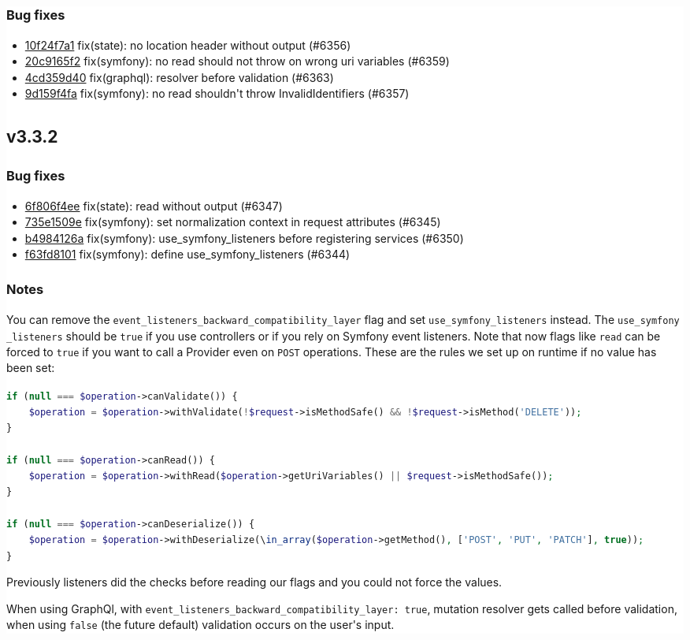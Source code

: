 ### Bug fixes

* [10f24f7a1](https://github.com/api-platform/core/commit/10f24f7a18649f5d463ce0a99759e9b514707e92) fix(state): no location header without output (#6356)
* [20c9165f2](https://github.com/api-platform/core/commit/20c9165f240e0457d1f5c9e2760b980e7d61f777) fix(symfony): no read should not throw on wrong uri variables (#6359)
* [4cd359d40](https://github.com/api-platform/core/commit/4cd359d400608340b09597d24e03f9ff1dc2f9ec) fix(graphql): resolver before validation (#6363)
* [9d159f4fa](https://github.com/api-platform/core/commit/9d159f4fa2d411f00911cfc5679b81585907d053) fix(symfony): no read shouldn't throw InvalidIdentifiers (#6357)

## v3.3.2

### Bug fixes

* [6f806f4ee](https://github.com/api-platform/core/commit/6f806f4eeec3d120da7a4c145f9dbda9bd4be2ed) fix(state): read without output (#6347)
* [735e1509e](https://github.com/api-platform/core/commit/735e1509ef67deb1c4c837ff86b445f40e2f7c8b) fix(symfony): set normalization context in request attributes (#6345)
* [b4984126a](https://github.com/api-platform/core/commit/b4984126a109ec7951012614616035035978b255) fix(symfony): use_symfony_listeners before registering services (#6350)
* [f63fd8101](https://github.com/api-platform/core/commit/f63fd8101f8211707806e013668f50dafab2865d) fix(symfony): define use_symfony_listeners (#6344)

### Notes

You can remove the `event_listeners_backward_compatibility_layer` flag and set `use_symfony_listeners` instead. The `use_symfony_listeners` should be `true` if you use controllers or if you rely on Symfony event listeners. Note that now flags like `read` can be forced to `true` if you want to call a Provider even on `POST` operations. These are the rules we set up on runtime if no value has been set:

```php
if (null === $operation->canValidate()) {
    $operation = $operation->withValidate(!$request->isMethodSafe() && !$request->isMethod('DELETE'));
}

if (null === $operation->canRead()) {
    $operation = $operation->withRead($operation->getUriVariables() || $request->isMethodSafe());
}

if (null === $operation->canDeserialize()) {
    $operation = $operation->withDeserialize(\in_array($operation->getMethod(), ['POST', 'PUT', 'PATCH'], true));
}
```

Previously listeners did the checks before reading our flags and you could not force the values.

When using GraphQl, with `event_listeners_backward_compatibility_layer: true`, mutation resolver gets called before validation, when using `false` (the future default) validation occurs on the user's input.
